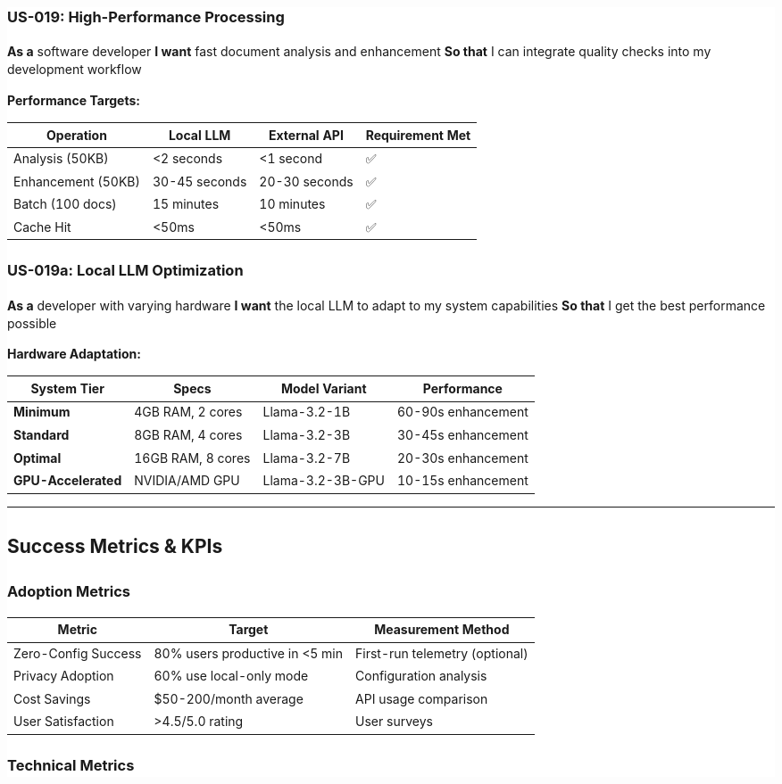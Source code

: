 ### US-019: High-Performance Processing

**As a** software developer
**I want** fast document analysis and enhancement
**So that** I can integrate quality checks into my development workflow

**Performance Targets:**

| Operation | Local LLM | External API | Requirement Met |
|-----------|-----------|--------------|-----------------|
| Analysis (50KB) | <2 seconds | <1 second | ✅ |
| Enhancement (50KB) | 30-45 seconds | 20-30 seconds | ✅ |
| Batch (100 docs) | 15 minutes | 10 minutes | ✅ |
| Cache Hit | <50ms | <50ms | ✅ |

### US-019a: Local LLM Optimization

**As a** developer with varying hardware
**I want** the local LLM to adapt to my system capabilities
**So that** I get the best performance possible

**Hardware Adaptation:**

| System Tier | Specs | Model Variant | Performance |
|-------------|-------|---------------|-------------|
| **Minimum** | 4GB RAM, 2 cores | Llama-3.2-1B | 60-90s enhancement |
| **Standard** | 8GB RAM, 4 cores | Llama-3.2-3B | 30-45s enhancement |
| **Optimal** | 16GB RAM, 8 cores | Llama-3.2-7B | 20-30s enhancement |
| **GPU-Accelerated** | NVIDIA/AMD GPU | Llama-3.2-3B-GPU | 10-15s enhancement |

---

## Success Metrics & KPIs

### Adoption Metrics

| Metric | Target | Measurement Method |
|--------|--------|-------------------|
| Zero-Config Success | 80% users productive in <5 min | First-run telemetry (optional) |
| Privacy Adoption | 60% use local-only mode | Configuration analysis |
| Cost Savings | $50-200/month average | API usage comparison |
| User Satisfaction | >4.5/5.0 rating | User surveys |

### Technical Metrics
